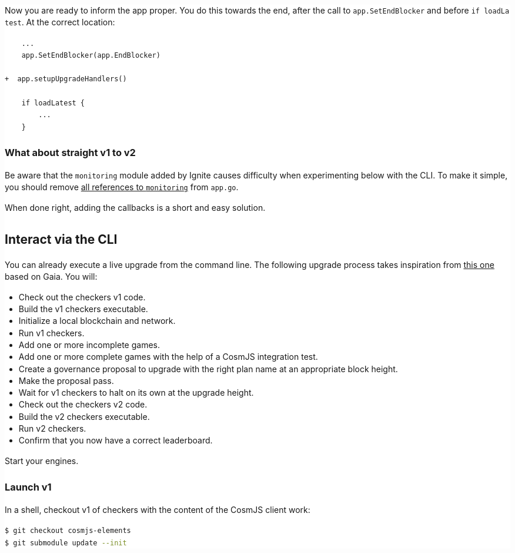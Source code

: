 Now you are ready to inform the app proper. You do this towards the end, after the call to `app.SetEndBlocker` and before `if loadLatest`. At the correct location:

```diff-go [https://github.com/cosmos/b9-checkers-academy-draft/blob/migration/app/app.go#L610]
    ...
    app.SetEndBlocker(app.EndBlocker)

+  app.setupUpgradeHandlers()

    if loadLatest {
        ...
    }
```

### What about straight v1 to v2



Be aware that the `monitoring` module added by Ignite causes difficulty when experimenting below with the CLI. To make it simple, you should remove [all references to `monitoring`](https://github.com/cosmos/b9-checkers-academy-draft/compare/leaderboard-handling..migration#diff-0f1d2976054440336a576d47a44a37b80cdf6701dd9113012bce0e3c425819b7L159) from `app.go`.

When done right, adding the callbacks is a short and easy solution.

## Interact via the CLI

You can already execute a live upgrade from the command line. The following upgrade process takes inspiration from [this one](https://hub.cosmos.network/main/hub-tutorials/live-upgrade-tutorial.html) based on Gaia. You will:

* Check out the checkers v1 code.
* Build the v1 checkers executable.
* Initialize a local blockchain and network.
* Run v1 checkers.
* Add one or more incomplete games.
* Add one or more complete games with the help of a CosmJS integration test.
* Create a governance proposal to upgrade with the right plan name at an appropriate block height.
* Make the proposal pass.
* Wait for v1 checkers to halt on its own at the upgrade height.
* Check out the checkers v2 code.
* Build the v2 checkers executable.
* Run v2 checkers.
* Confirm that you now have a correct leaderboard.

Start your engines.

### Launch v1

In a shell, checkout v1 of checkers with the content of the CosmJS client work:

```sh
$ git checkout cosmjs-elements
$ git submodule update --init
```
